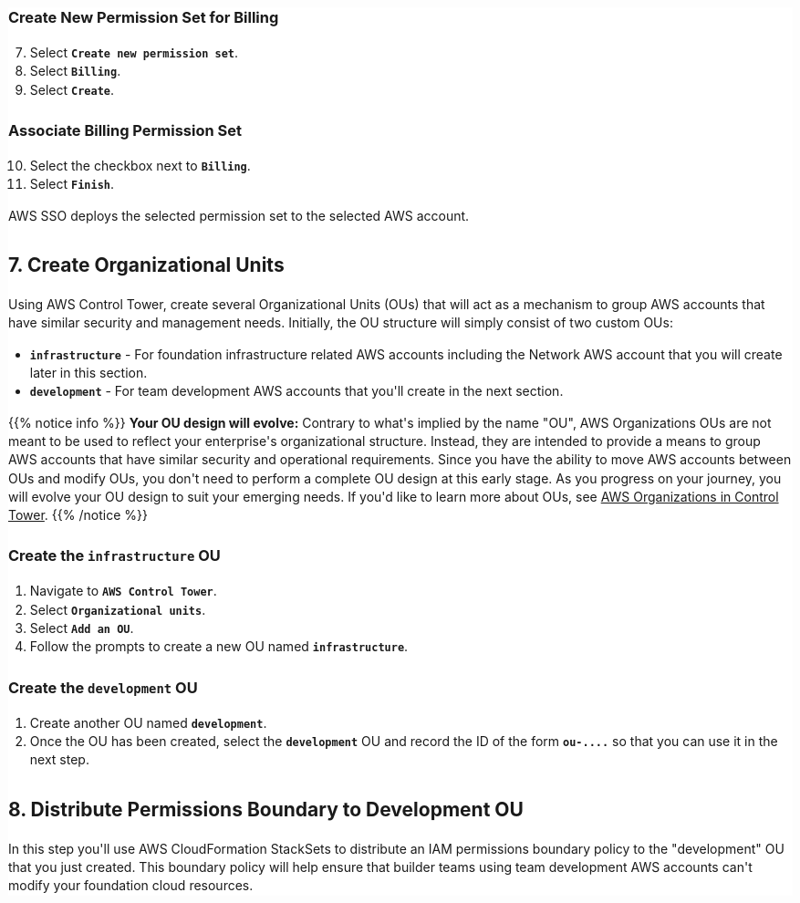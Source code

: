 ### Create New Permission Set for Billing

7. Select **`Create new permission set`**.
8. Select **`Billing`**.
9. Select **`Create`**.

### Associate Billing Permission Set 

10. Select the checkbox next to **`Billing`**.
11. Select **`Finish`**.

AWS SSO deploys the selected permission set to the selected AWS account.

## 7. Create Organizational Units

Using AWS Control Tower, create several Organizational Units (OUs) that will act as a mechanism to group AWS accounts that have similar security and management needs.  Initially, the OU structure will simply consist of two custom OUs:

* **`infrastructure`** - For foundation infrastructure related AWS accounts including the Network AWS account that you will create later in this section.
* **`development`** - For team development AWS accounts that you'll create in the next section.

{{% notice info %}}
**Your OU design will evolve:** Contrary to what's implied by the name "OU", AWS Organizations OUs are not meant to be used to reflect your enterprise's organizational structure. Instead, they are intended to provide a means to group AWS accounts that have similar security and operational requirements.  Since you have the ability to move AWS accounts between OUs and modify OUs, you don't need to perform a complete OU design at this early stage. As you progress on your journey, you will evolve your OU design to suit your emerging needs.  If you'd like to learn more about OUs, see [AWS Organizations in Control Tower](https://docs.aws.amazon.com/controltower/latest/userguide/organizations.html).
{{% /notice %}}

### Create the `infrastructure` OU

1. Navigate to **`AWS Control Tower`**.
2. Select **`Organizational units`**.
3. Select **`Add an OU`**.  
4. Follow the prompts to create a new OU named **`infrastructure`**.

### Create the `development` OU

1. Create another OU named **`development`**.
2. Once the OU has been created, select the **`development`** OU and record the ID of the form **`ou-....`** so that you can use it in the next step.

## 8. Distribute Permissions Boundary to Development OU

In this step you'll use AWS CloudFormation StackSets to distribute an IAM permissions boundary policy to the "development" OU that you just created.  This boundary policy will help ensure that builder teams using team development AWS accounts can't modify your foundation cloud resources.

